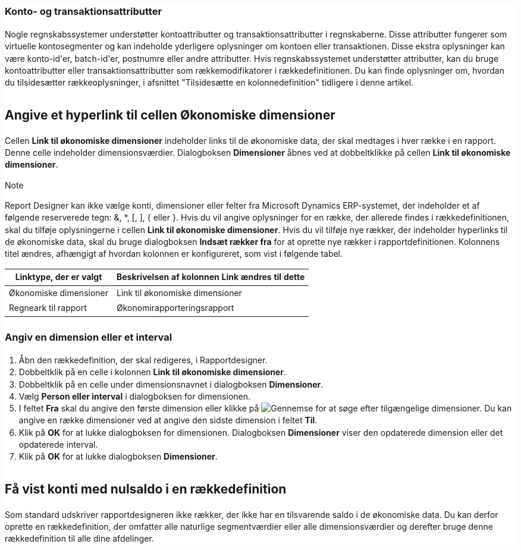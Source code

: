 ### <a name="account-and-transaction-attributes"></a>Konto- og transaktionsattributter

Nogle regnskabssystemer understøtter kontoattributter og transaktionsattributter i regnskaberne. Disse attributter fungerer som virtuelle kontosegmenter og kan indeholde yderligere oplysninger om kontoen eller transaktionen. Disse ekstra oplysninger kan være konto-id'er, batch-id'er, postnumre eller andre attributter. Hvis regnskabssystemet understøtter attributter, kan du bruge kontoattributter eller transaktionsattributter som rækkemodifikatorer i rækkedefinitionen. Du kan finde oplysninger om, hvordan du tilsidesætter rækkeoplysninger, i afsnittet "Tilsidesætte en kolonnedefinition" tidligere i denne artikel.

## <a name="specify-a-link-to-financial-dimensions-cell"></a>Angive et hyperlink til cellen Økonomiske dimensioner
Cellen **Link til økonomiske dimensioner** indeholder links til de økonomiske data, der skal medtages i hver række i en rapport. Denne celle indeholder dimensionsværdier. Dialogboksen **Dimensioner** åbnes ved at dobbeltklikke på cellen **Link til økonomiske dimensioner**.

> [!NOTE]
> Report Designer kan ikke vælge konti, dimensioner eller felter fra Microsoft Dynamics ERP-systemet, der indeholder et af følgende reserverede tegn: &, \*, \[, \], { eller }. Hvis du vil angive oplysninger for en række, der allerede findes i rækkedefinitionen, skal du tilføje oplysningerne i cellen **Link til økonomiske dimensioner**. Hvis du vil tilføje nye rækker, der indeholder hyperlinks til de økonomiske data, skal du bruge dialogboksen **Indsæt rækker fra** for at oprette nye rækker i rapportdefinitionen. Kolonnens titel ændres, afhængigt af hvordan kolonnen er konfigureret, som vist i følgende tabel.

| Linktype, der er valgt       | Beskrivelsen af kolonnen Link ændres til dette |
|----------------------------------|----------------------------------------------------|
| Økonomiske dimensioner             | Link til økonomiske dimensioner                       |
| Regneark til rapport                 | Økonomirapporteringsrapport                         |

### <a name="specify-a-dimension-or-range"></a>Angiv en dimension eller et interval

1. Åbn den rækkedefinition, der skal redigeres, i Rapportdesigner.
2. Dobbeltklik på en celle i kolonnen **Link til økonomiske dimensioner**.
3. Dobbeltklik på en celle under dimensionsnavnet i dialogboksen **Dimensioner**.
4. Vælg **Person eller interval** i dialogboksen for dimensionen.
5. I feltet **Fra** skal du angive den første dimension eller klikke på ![Gennemse](media/browse.gif "Gennemse") for at søge efter tilgængelige dimensioner. Du kan angive en række dimensioner ved at angive den sidste dimension i feltet **Til**.
6. Klik på **OK** for at lukke dialogboksen for dimensionen. Dialogboksen **Dimensioner** viser den opdaterede dimension eller det opdaterede interval.
7. Klik på **OK** for at lukke dialogboksen **Dimensioner**.

## <a name="display-zero-balance-accounts-in-a-row-definition"></a>Få vist konti med nulsaldo i en rækkedefinition
Som standard udskriver rapportdesigneren ikke rækker, der ikke har en tilsvarende saldo i de økonomiske data. Du kan derfor oprette en rækkedefinition, der omfatter alle naturlige segmentværdier eller alle dimensionsværdier og derefter bruge denne rækkedefinition til alle dine afdelinger.
